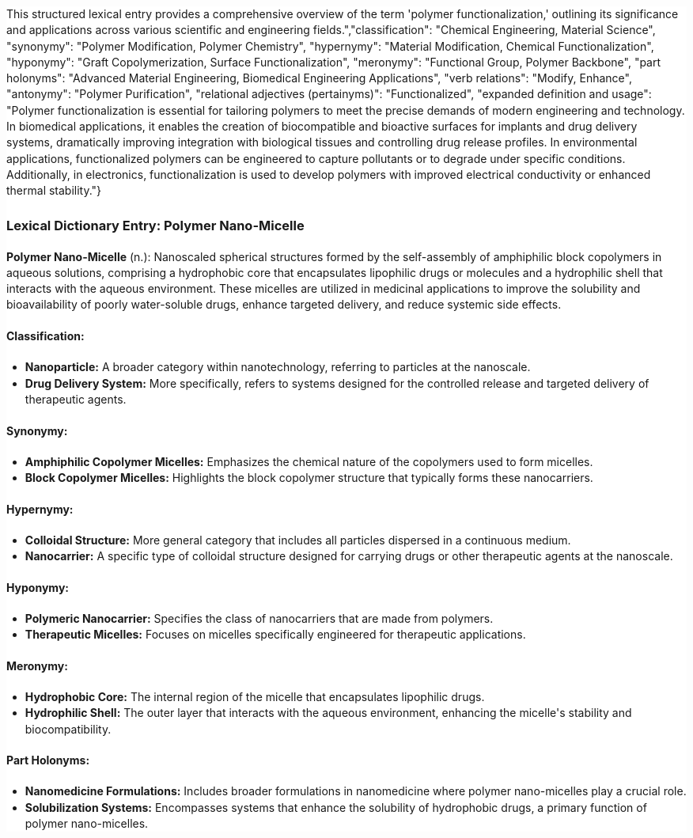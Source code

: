 This structured lexical entry provides a comprehensive overview of the term 'polymer functionalization,' outlining its significance and applications across various scientific and engineering fields.","classification": "Chemical Engineering, Material Science", "synonymy": "Polymer Modification, Polymer Chemistry", "hypernymy": "Material Modification, Chemical Functionalization", "hyponymy": "Graft Copolymerization, Surface Functionalization", "meronymy": "Functional Group, Polymer Backbone", "part holonyms": "Advanced Material Engineering, Biomedical Engineering Applications", "verb relations": "Modify, Enhance", "antonymy": "Polymer Purification", "relational adjectives (pertainyms)": "Functionalized", "expanded definition and usage": "Polymer functionalization is essential for tailoring polymers to meet the precise demands of modern engineering and technology. In biomedical applications, it enables the creation of biocompatible and bioactive surfaces for implants and drug delivery systems, dramatically improving integration with biological tissues and controlling drug release profiles. In environmental applications, functionalized polymers can be engineered to capture pollutants or to degrade under specific conditions. Additionally, in electronics, functionalization is used to develop polymers with improved electrical conductivity or enhanced thermal stability."}

### Lexical Dictionary Entry: Polymer Nano-Micelle

**Polymer Nano-Micelle** (n.): Nanoscaled spherical structures formed by the self-assembly of amphiphilic block copolymers in aqueous solutions, comprising a hydrophobic core that encapsulates lipophilic drugs or molecules and a hydrophilic shell that interacts with the aqueous environment. These micelles are utilized in medicinal applications to improve the solubility and bioavailability of poorly water-soluble drugs, enhance targeted delivery, and reduce systemic side effects.

#### Classification:
 - **Nanoparticle:** A broader category within nanotechnology, referring to particles at the nanoscale.
 - **Drug Delivery System:** More specifically, refers to systems designed for the controlled release and targeted delivery of therapeutic agents.

#### Synonymy:
 - **Amphiphilic Copolymer Micelles:** Emphasizes the chemical nature of the copolymers used to form micelles.
 - **Block Copolymer Micelles:** Highlights the block copolymer structure that typically forms these nanocarriers.

#### Hypernymy:
 - **Colloidal Structure:** More general category that includes all particles dispersed in a continuous medium.
 - **Nanocarrier:** A specific type of colloidal structure designed for carrying drugs or other therapeutic agents at the nanoscale.

#### Hyponymy:
 - **Polymeric Nanocarrier:** Specifies the class of nanocarriers that are made from polymers.
 - **Therapeutic Micelles:** Focuses on micelles specifically engineered for therapeutic applications.

#### Meronymy:
 - **Hydrophobic Core:** The internal region of the micelle that encapsulates lipophilic drugs.
 - **Hydrophilic Shell:** The outer layer that interacts with the aqueous environment, enhancing the micelle's stability and biocompatibility.

#### Part Holonyms:
 - **Nanomedicine Formulations:** Includes broader formulations in nanomedicine where polymer nano-micelles play a crucial role.
 - **Solubilization Systems:** Encompasses systems that enhance the solubility of hydrophobic drugs, a primary function of polymer nano-micelles.
